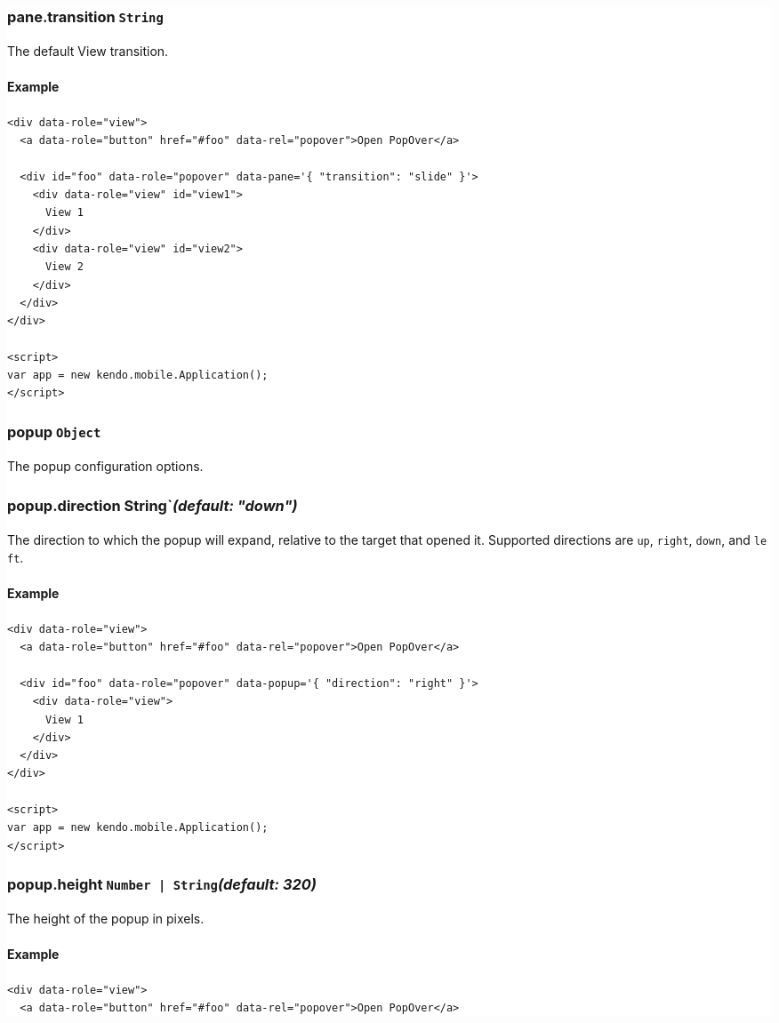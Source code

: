 ### pane.transition `String`

 The default View transition.

#### Example

    <div data-role="view">
      <a data-role="button" href="#foo" data-rel="popover">Open PopOver</a>

      <div id="foo" data-role="popover" data-pane='{ "transition": "slide" }'>
        <div data-role="view" id="view1">
          View 1
        </div>
        <div data-role="view" id="view2">
          View 2
        </div>
      </div>
    </div>

    <script>
    var app = new kendo.mobile.Application();
    </script>

### popup `Object`

The popup configuration options.

### popup.direction String`*(default: "down")*

The direction to which the popup will expand, relative to the target that opened it.
Supported directions are `up`, `right`, `down`, and `left`.

#### Example

    <div data-role="view">
      <a data-role="button" href="#foo" data-rel="popover">Open PopOver</a>

      <div id="foo" data-role="popover" data-popup='{ "direction": "right" }'>
        <div data-role="view">
          View 1
        </div>
      </div>
    </div>

    <script>
    var app = new kendo.mobile.Application();
    </script>

### popup.height `Number | String`*(default: 320)*

 The height of the popup in pixels.

#### Example

    <div data-role="view">
      <a data-role="button" href="#foo" data-rel="popover">Open PopOver</a>

